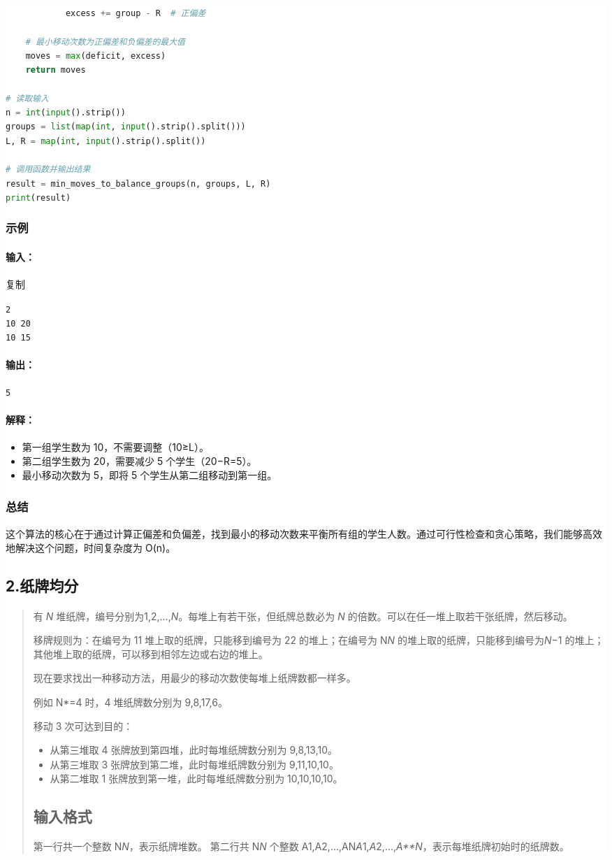 ```python
            excess += group - R  # 正偏差

    # 最小移动次数为正偏差和负偏差的最大值
    moves = max(deficit, excess)
    return moves

# 读取输入
n = int(input().strip())
groups = list(map(int, input().strip().split()))
L, R = map(int, input().strip().split())

# 调用函数并输出结果
result = min_moves_to_balance_groups(n, groups, L, R)
print(result)
```

### **示例**

#### 输入：

复制

```
2
10 20
10 15
```

#### 输出：

```
5
```

#### 解释：

- 第一组学生数为 10，不需要调整（10≥L）。
- 第二组学生数为 20，需要减少 5 个学生（20−R=5）。
- 最小移动次数为 5，即将 5 个学生从第二组移动到第一组。

### **总结**

这个算法的核心在于通过计算正偏差和负偏差，找到最小的移动次数来平衡所有组的学生人数。通过可行性检查和贪心策略，我们能够高效地解决这个问题，时间复杂度为 O(n)。

## 2.纸牌均分

> 有 *N* 堆纸牌，编号分别为1,2,…,*N*。每堆上有若干张，但纸牌总数必为 *N* 的倍数。可以在任一堆上取若干张纸牌，然后移动。
>
> 移牌规则为：在编号为 11 堆上取的纸牌，只能移到编号为 22 的堆上；在编号为 N*N* 的堆上取的纸牌，只能移到编号为*N*−1 的堆上；其他堆上取的纸牌，可以移到相邻左边或右边的堆上。
>
> 现在要求找出一种移动方法，用最少的移动次数使每堆上纸牌数都一样多。
>
> 例如 N*=4 时，4 堆纸牌数分别为 9,8,17,6。
>
> 移动 3 次可达到目的：
>
> - 从第三堆取 4 张牌放到第四堆，此时每堆纸牌数分别为 9,8,13,10。
> - 从第三堆取 3 张牌放到第二堆，此时每堆纸牌数分别为 9,11,10,10。
> - 从第二堆取 1 张牌放到第一堆，此时每堆纸牌数分别为 10,10,10,10。
>
> ## 输入格式
>
> 第一行共一个整数 N*N*，表示纸牌堆数。
> 第二行共 N*N* 个整数 A1,A2,…,AN*A*1​,*A*2​,…,*A**N*​，表示每堆纸牌初始时的纸牌数。
>